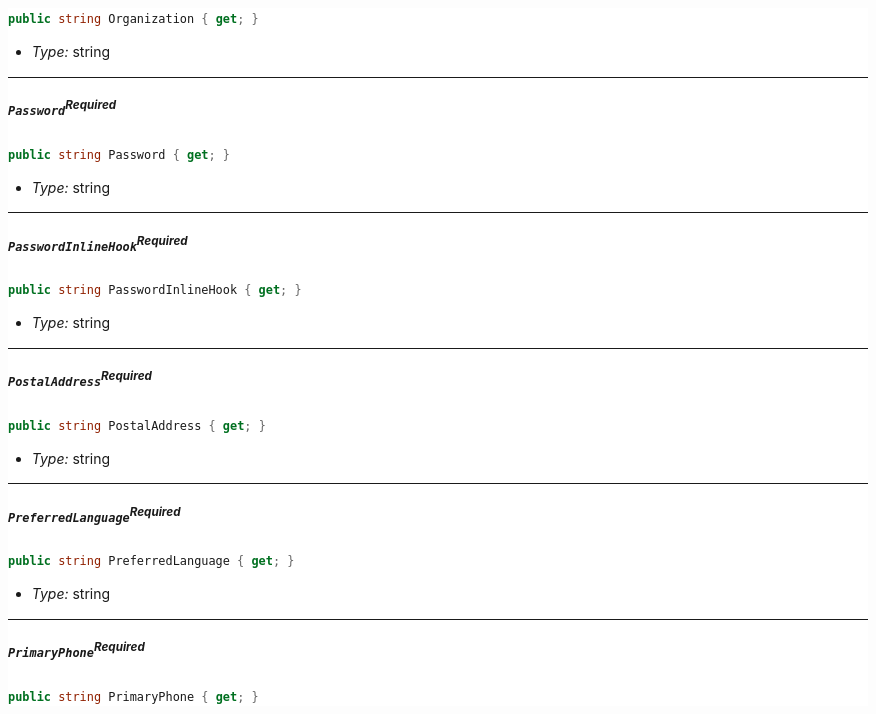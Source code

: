 ```csharp
public string Organization { get; }
```

- *Type:* string

---

##### `Password`<sup>Required</sup> <a name="Password" id="@cdktf/provider-okta.user.User.property.password"></a>

```csharp
public string Password { get; }
```

- *Type:* string

---

##### `PasswordInlineHook`<sup>Required</sup> <a name="PasswordInlineHook" id="@cdktf/provider-okta.user.User.property.passwordInlineHook"></a>

```csharp
public string PasswordInlineHook { get; }
```

- *Type:* string

---

##### `PostalAddress`<sup>Required</sup> <a name="PostalAddress" id="@cdktf/provider-okta.user.User.property.postalAddress"></a>

```csharp
public string PostalAddress { get; }
```

- *Type:* string

---

##### `PreferredLanguage`<sup>Required</sup> <a name="PreferredLanguage" id="@cdktf/provider-okta.user.User.property.preferredLanguage"></a>

```csharp
public string PreferredLanguage { get; }
```

- *Type:* string

---

##### `PrimaryPhone`<sup>Required</sup> <a name="PrimaryPhone" id="@cdktf/provider-okta.user.User.property.primaryPhone"></a>

```csharp
public string PrimaryPhone { get; }
```
